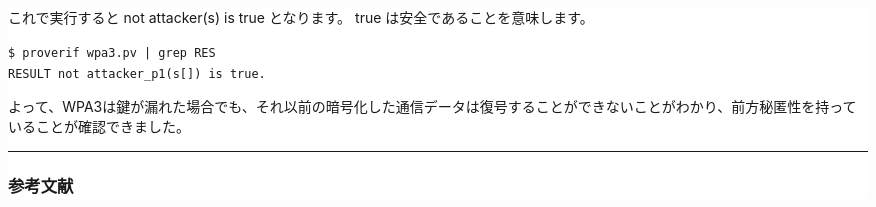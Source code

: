 これで実行すると not attacker(s) is true となります。
true は安全であることを意味します。

```
$ proverif wpa3.pv | grep RES
RESULT not attacker_p1(s[]) is true.
```

よって、WPA3は鍵が漏れた場合でも、それ以前の暗号化した通信データは復号することができないことがわかり、前方秘匿性を持っていることが確認できました。



-----

### 参考文献

[^ProVerif]: [B.Blanchet(Project leader), "ProVerif: Cryptographic protocol verifier in the formal model"](https://prosecco.gforge.inria.fr/personal/bblanche/proverif/)
[^ProVerif-Tutorial]: [B.Blanchet, B.Smyth, and V.Cheval, "ProVerif 2.00: Automatic Cryptographic Protocol Verifier, User Manual and Tutorial"](https://prosecco.gforge.inria.fr/personal/bblanche/proverif/manual.pdf)
[^Dolev-Yao]: [D.Dolev and A.Yao, "On the Security of Public Key Protocols," IEEE Transactions on Information Theory, Vol.29(2), pp.198–208, 1983.](https://www.cs.huji.ac.il/~dolev/pubs/dolev-yao-ieee-01056650.pdf)
